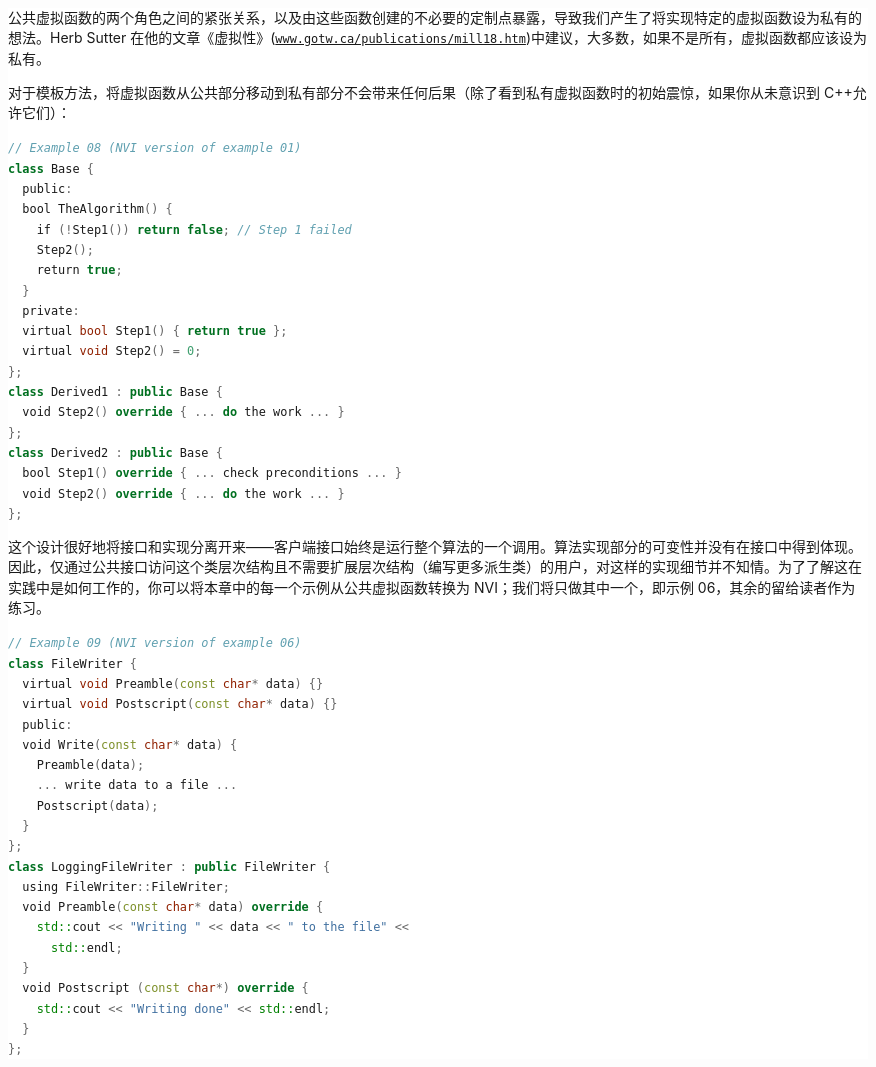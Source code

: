 公共虚拟函数的两个角色之间的紧张关系，以及由这些函数创建的不必要的定制点暴露，导致我们产生了将实现特定的虚拟函数设为私有的想法。Herb Sutter 在他的文章《虚拟性》([`www.gotw.ca/publications/mill18.htm`](http://www.gotw.ca/publications/mill18.htm))中建议，大多数，如果不是所有，虚拟函数都应该设为私有。

对于模板方法，将虚拟函数从公共部分移动到私有部分不会带来任何后果（除了看到私有虚拟函数时的初始震惊，如果你从未意识到 C++允许它们）：

```cpp
// Example 08 (NVI version of example 01)
class Base {
  public:
  bool TheAlgorithm() {
    if (!Step1()) return false; // Step 1 failed
    Step2();
    return true;
  }
  private:
  virtual bool Step1() { return true };
  virtual void Step2() = 0;
};
class Derived1 : public Base {
  void Step2() override { ... do the work ... }
};
class Derived2 : public Base {
  bool Step1() override { ... check preconditions ... }
  void Step2() override { ... do the work ... }
};
```

这个设计很好地将接口和实现分离开来——客户端接口始终是运行整个算法的一个调用。算法实现部分的可变性并没有在接口中得到体现。因此，仅通过公共接口访问这个类层次结构且不需要扩展层次结构（编写更多派生类）的用户，对这样的实现细节并不知情。为了了解这在实践中是如何工作的，你可以将本章中的每一个示例从公共虚拟函数转换为 NVI；我们将只做其中一个，即示例 06，其余的留给读者作为练习。

```cpp
// Example 09 (NVI version of example 06)
class FileWriter {
  virtual void Preamble(const char* data) {}
  virtual void Postscript(const char* data) {}
  public:
  void Write(const char* data) {
    Preamble(data);
    ... write data to a file ...
    Postscript(data);
  }
};
class LoggingFileWriter : public FileWriter {
  using FileWriter::FileWriter;
  void Preamble(const char* data) override {
    std::cout << "Writing " << data << " to the file" <<
      std::endl;
  }
  void Postscript (const char*) override {
    std::cout << "Writing done" << std::endl;
  }
};
```
